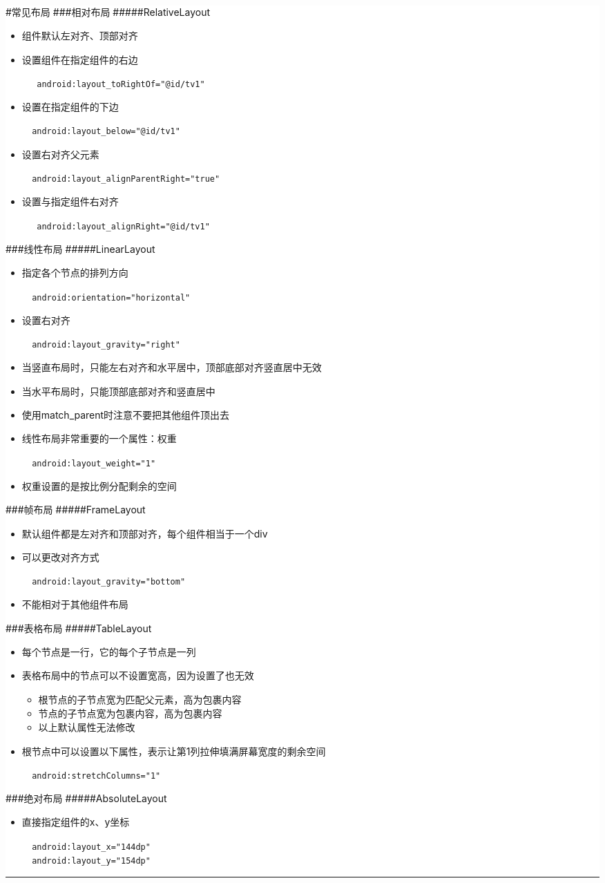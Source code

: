 #常见布局
###相对布局
#####RelativeLayout
* 组件默认左对齐、顶部对齐
* 设置组件在指定组件的右边

         android:layout_toRightOf="@id/tv1"
* 设置在指定组件的下边

        android:layout_below="@id/tv1"
* 设置右对齐父元素

        android:layout_alignParentRight="true"
* 设置与指定组件右对齐

         android:layout_alignRight="@id/tv1"

###线性布局
#####LinearLayout
* 指定各个节点的排列方向

        android:orientation="horizontal"
* 设置右对齐

        android:layout_gravity="right"
* 当竖直布局时，只能左右对齐和水平居中，顶部底部对齐竖直居中无效
* 当水平布局时，只能顶部底部对齐和竖直居中
* 使用match_parent时注意不要把其他组件顶出去
* 线性布局非常重要的一个属性：权重

        android:layout_weight="1"
* 权重设置的是按比例分配剩余的空间

###帧布局
#####FrameLayout
* 默认组件都是左对齐和顶部对齐，每个组件相当于一个div
* 可以更改对齐方式

        android:layout_gravity="bottom"
* 不能相对于其他组件布局

###表格布局
#####TableLayout
* 每个<TableRow/>节点是一行，它的每个子节点是一列
* 表格布局中的节点可以不设置宽高，因为设置了也无效
    * 根节点<TableLayout/>的子节点宽为匹配父元素，高为包裹内容
    * <TableRow/>节点的子节点宽为包裹内容，高为包裹内容
    * 以上默认属性无法修改

* 根节点中可以设置以下属性，表示让第1列拉伸填满屏幕宽度的剩余空间

        android:stretchColumns="1"

###绝对布局
#####AbsoluteLayout
* 直接指定组件的x、y坐标

        android:layout_x="144dp"
        android:layout_y="154dp"

---